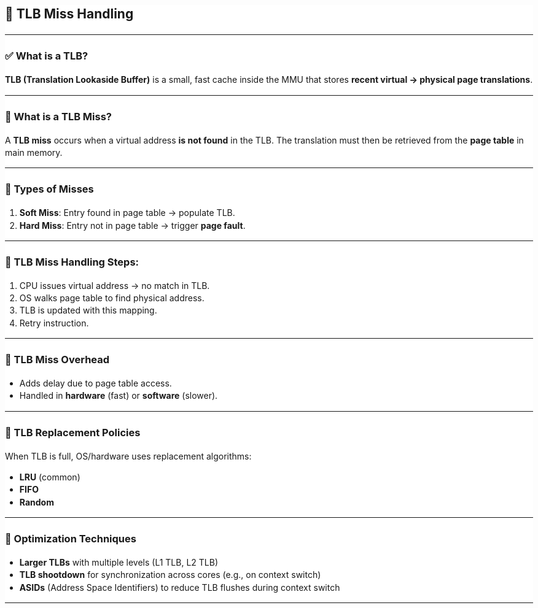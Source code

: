## 🔹 TLB Miss Handling

---

### ✅ What is a TLB?

**TLB (Translation Lookaside Buffer)** is a small, fast cache inside the MMU that stores **recent virtual → physical page translations**.

---

### 🔸 What is a TLB Miss?

A **TLB miss** occurs when a virtual address **is not found** in the TLB. The translation must then be retrieved from the **page table** in main memory.

---

### 🔸 Types of Misses

1. **Soft Miss**: Entry found in page table → populate TLB.
2. **Hard Miss**: Entry not in page table → trigger **page fault**.

---

### 🔸 TLB Miss Handling Steps:

1. CPU issues virtual address → no match in TLB.
2. OS walks page table to find physical address.
3. TLB is updated with this mapping.
4. Retry instruction.

---

### 🔸 TLB Miss Overhead

- Adds delay due to page table access.
- Handled in **hardware** (fast) or **software** (slower).

---

### 🔸 TLB Replacement Policies

When TLB is full, OS/hardware uses replacement algorithms:

- **LRU** (common)
- **FIFO**
- **Random**

---

### 🔸 Optimization Techniques

- **Larger TLBs** with multiple levels (L1 TLB, L2 TLB)
- **TLB shootdown** for synchronization across cores (e.g., on context switch)
- **ASIDs** (Address Space Identifiers) to reduce TLB flushes during context switch

---